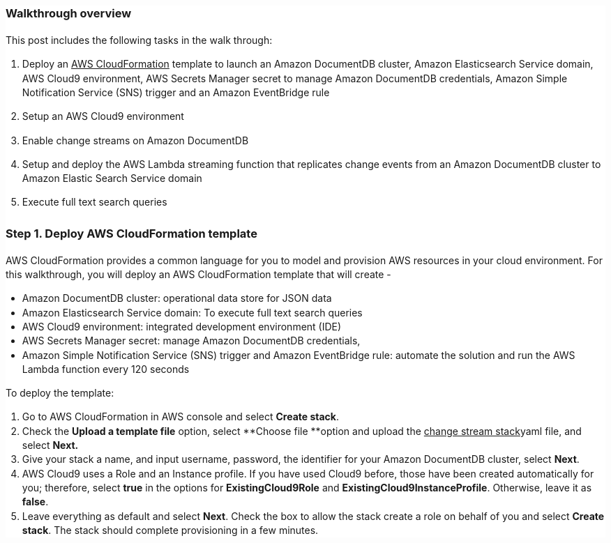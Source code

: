 ### Walkthrough overview

This post includes the following tasks in the walk through:

1. Deploy an [AWS CloudFormation](http://aws.amazon.com/cloudformation) template to launch an Amazon DocumentDB cluster, Amazon Elasticsearch Service domain, AWS Cloud9 environment, AWS Secrets Manager secret to manage Amazon DocumentDB credentials, Amazon Simple Notification Service (SNS) trigger and an Amazon EventBridge rule
2. Setup an AWS Cloud9 environment
3. Enable change streams on Amazon DocumentDB
4. Setup and deploy the AWS Lambda streaming function that replicates change events from an Amazon DocumentDB cluster to Amazon Elastic Search Service domain
    
5. Execute full text search queries


### Step 1. Deploy AWS CloudFormation template


AWS CloudFormation provides a common language for you to model and provision AWS resources in your cloud environment. For this walkthrough, you will deploy an AWS CloudFormation template that will create - 

* Amazon DocumentDB cluster: operational data store for JSON data
* Amazon Elasticsearch Service domain: To execute full text search queries
* AWS Cloud9 environment: integrated development environment (IDE)
* AWS Secrets Manager secret: manage Amazon DocumentDB credentials,
* Amazon Simple Notification Service (SNS) trigger and Amazon EventBridge rule: automate the solution and run the AWS Lambda function every 120 seconds 


To deploy the template:

1. Go to AWS CloudFormation in AWS console and select **Create stack**. 
2. Check the **Upload a template file** option, select **Choose file **option and upload the [change stream stack](https://raw.githubusercontent.com/aws-samples/amazon-documentdb-samples/master/samples/change-streams/setup/docdb_change_streams.yml)yaml file, and select **Next.**
3. Give your stack a name, and input username, password, the identifier for your Amazon DocumentDB cluster, select **Next**. 
4. AWS Cloud9 uses a Role and an Instance profile. If you have used Cloud9 before, those have been created automatically for you; therefore, select **true** in the options for **ExistingCloud9Role** and **ExistingCloud9InstanceProfile**. Otherwise, leave it as **false**. 
5. Leave everything as default and select **Next**. Check the box to allow the stack create a role on behalf of you and select **Create stack**. The stack should complete provisioning in a few minutes. 

